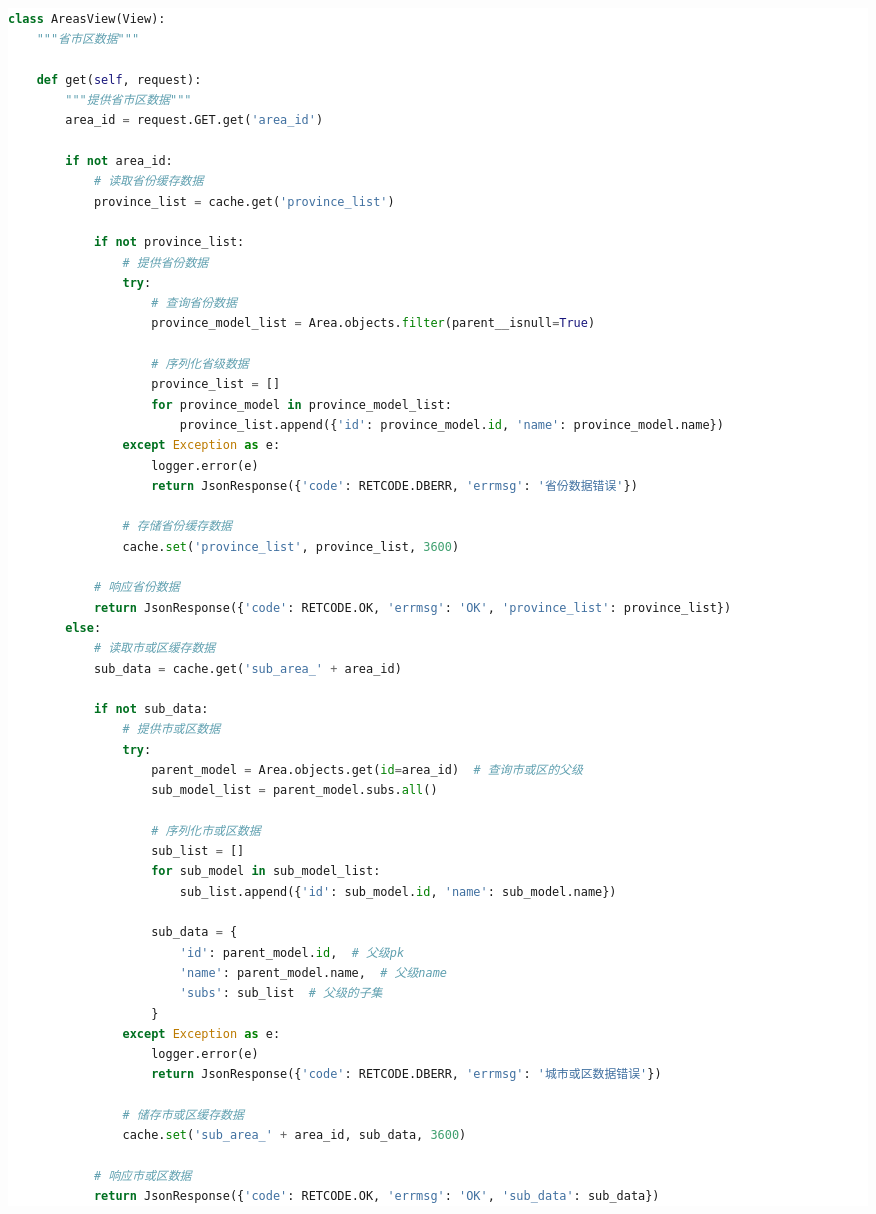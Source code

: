 ```python
class AreasView(View):
    """省市区数据"""

    def get(self, request):
        """提供省市区数据"""
        area_id = request.GET.get('area_id')

        if not area_id:
            # 读取省份缓存数据
            province_list = cache.get('province_list')

            if not province_list:
                # 提供省份数据
                try:
                    # 查询省份数据
                    province_model_list = Area.objects.filter(parent__isnull=True)

                    # 序列化省级数据
                    province_list = []
                    for province_model in province_model_list:
                        province_list.append({'id': province_model.id, 'name': province_model.name})
                except Exception as e:
                    logger.error(e)
                    return JsonResponse({'code': RETCODE.DBERR, 'errmsg': '省份数据错误'})

                # 存储省份缓存数据
                cache.set('province_list', province_list, 3600)

            # 响应省份数据
            return JsonResponse({'code': RETCODE.OK, 'errmsg': 'OK', 'province_list': province_list})
        else:
            # 读取市或区缓存数据
            sub_data = cache.get('sub_area_' + area_id)

            if not sub_data:
                # 提供市或区数据
                try:
                    parent_model = Area.objects.get(id=area_id)  # 查询市或区的父级
                    sub_model_list = parent_model.subs.all()

                    # 序列化市或区数据
                    sub_list = []
                    for sub_model in sub_model_list:
                        sub_list.append({'id': sub_model.id, 'name': sub_model.name})

                    sub_data = {
                        'id': parent_model.id,  # 父级pk
                        'name': parent_model.name,  # 父级name
                        'subs': sub_list  # 父级的子集
                    }
                except Exception as e:
                    logger.error(e)
                    return JsonResponse({'code': RETCODE.DBERR, 'errmsg': '城市或区数据错误'})

                # 储存市或区缓存数据
                cache.set('sub_area_' + area_id, sub_data, 3600)

            # 响应市或区数据
            return JsonResponse({'code': RETCODE.OK, 'errmsg': 'OK', 'sub_data': sub_data})
```


